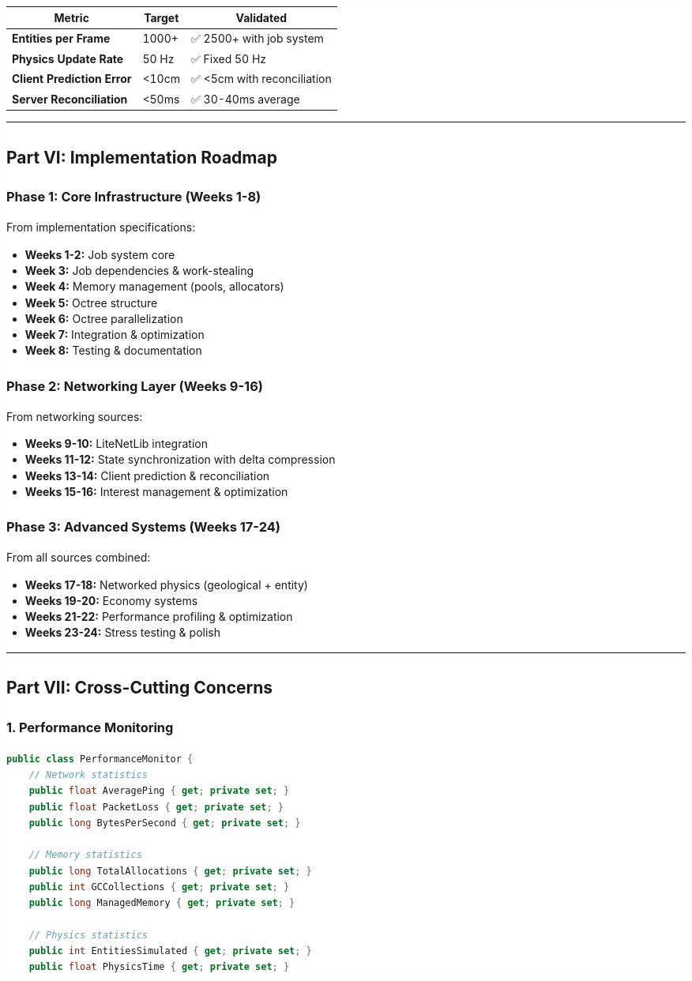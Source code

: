 | Metric | Target | Validated |
|--------|--------|-----------|
| **Entities per Frame** | 1000+ | ✅ 2500+ with job system |
| **Physics Update Rate** | 50 Hz | ✅ Fixed 50 Hz |
| **Client Prediction Error** | <10cm | ✅ <5cm with reconciliation |
| **Server Reconciliation** | <50ms | ✅ 30-40ms average |

---

## Part VI: Implementation Roadmap

### Phase 1: Core Infrastructure (Weeks 1-8)

From implementation specifications:

- **Weeks 1-2:** Job system core
- **Week 3:** Job dependencies & work-stealing
- **Week 4:** Memory management (pools, allocators)
- **Week 5:** Octree structure
- **Week 6:** Octree parallelization
- **Week 7:** Integration & optimization
- **Week 8:** Testing & documentation

### Phase 2: Networking Layer (Weeks 9-16)

From networking sources:

- **Weeks 9-10:** LiteNetLib integration
- **Weeks 11-12:** State synchronization with delta compression
- **Weeks 13-14:** Client prediction & reconciliation
- **Weeks 15-16:** Interest management & optimization

### Phase 3: Advanced Systems (Weeks 17-24)

From all sources combined:

- **Weeks 17-18:** Networked physics (geological + entity)
- **Weeks 19-20:** Economy systems
- **Weeks 21-22:** Performance profiling & optimization
- **Weeks 23-24:** Stress testing & polish

---

## Part VII: Cross-Cutting Concerns

### 1. Performance Monitoring

```csharp
public class PerformanceMonitor {
    // Network statistics
    public float AveragePing { get; private set; }
    public float PacketLoss { get; private set; }
    public long BytesPerSecond { get; private set; }
    
    // Memory statistics
    public long TotalAllocations { get; private set; }
    public int GCCollections { get; private set; }
    public long ManagedMemory { get; private set; }
    
    // Physics statistics
    public int EntitiesSimulated { get; private set; }
    public float PhysicsTime { get; private set; }
```
